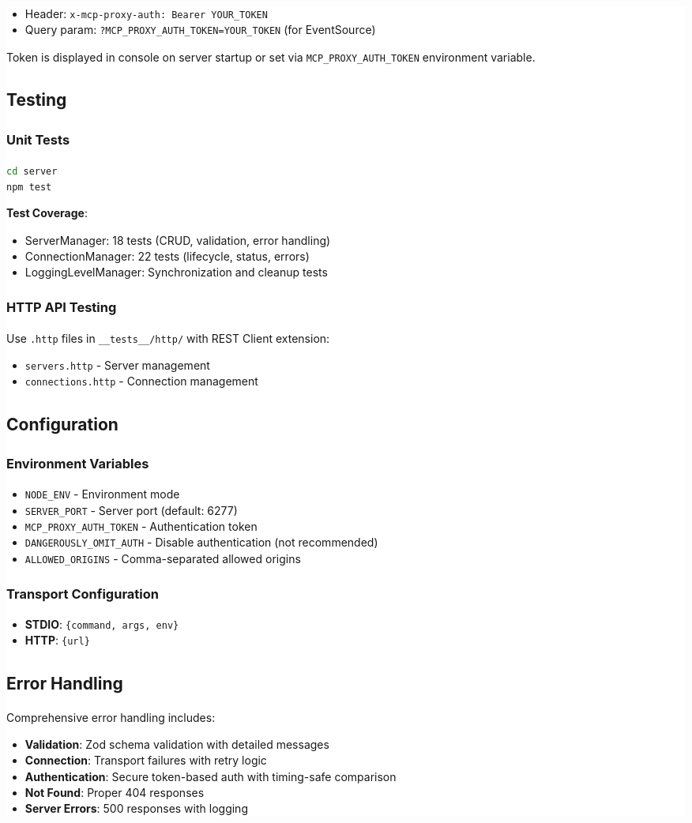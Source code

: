 - Header: `x-mcp-proxy-auth: Bearer YOUR_TOKEN`
- Query param: `?MCP_PROXY_AUTH_TOKEN=YOUR_TOKEN` (for EventSource)

Token is displayed in console on server startup or set via `MCP_PROXY_AUTH_TOKEN` environment variable.

## Testing

### Unit Tests

```bash
cd server
npm test
```

**Test Coverage**:

- ServerManager: 18 tests (CRUD, validation, error handling)
- ConnectionManager: 22 tests (lifecycle, status, errors)
- LoggingLevelManager: Synchronization and cleanup tests

### HTTP API Testing

Use `.http` files in `__tests__/http/` with REST Client extension:

- `servers.http` - Server management
- `connections.http` - Connection management

## Configuration

### Environment Variables

- `NODE_ENV` - Environment mode
- `SERVER_PORT` - Server port (default: 6277)
- `MCP_PROXY_AUTH_TOKEN` - Authentication token
- `DANGEROUSLY_OMIT_AUTH` - Disable authentication (not recommended)
- `ALLOWED_ORIGINS` - Comma-separated allowed origins

### Transport Configuration

- **STDIO**: `{command, args, env}`
- **HTTP**: `{url}`

## Error Handling

Comprehensive error handling includes:

- **Validation**: Zod schema validation with detailed messages
- **Connection**: Transport failures with retry logic
- **Authentication**: Secure token-based auth with timing-safe comparison
- **Not Found**: Proper 404 responses
- **Server Errors**: 500 responses with logging

